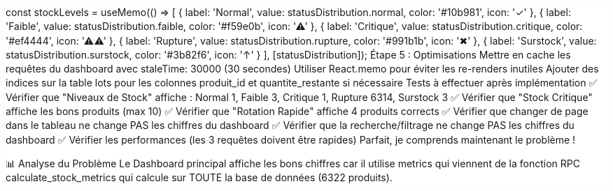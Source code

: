 
const stockLevels = useMemo(() => [
  {
    label: 'Normal',
    value: statusDistribution.normal,
    color: '#10b981',
    icon: '✓'
  },
  {
    label: 'Faible',
    value: statusDistribution.faible,
    color: '#f59e0b',
    icon: '⚠'
  },
  {
    label: 'Critique',
    value: statusDistribution.critique,
    color: '#ef4444',
    icon: '⚠⚠'
  },
  {
    label: 'Rupture',
    value: statusDistribution.rupture,
    color: '#991b1b',
    icon: '✖'
  },
  {
    label: 'Surstock',
    value: statusDistribution.surstock,
    color: '#3b82f6',
    icon: '↑'
  }
], [statusDistribution]);
Étape 5 : Optimisations
Mettre en cache les requêtes du dashboard avec staleTime: 30000 (30 secondes)
Utiliser React.memo pour éviter les re-renders inutiles
Ajouter des indices sur la table lots pour les colonnes produit_id et quantite_restante si nécessaire
Tests à effectuer après implémentation
✅ Vérifier que "Niveaux de Stock" affiche : Normal 1, Faible 3, Critique 1, Rupture 6314, Surstock 3
✅ Vérifier que "Stock Critique" affiche les bons produits (max 10)
✅ Vérifier que "Rotation Rapide" affiche 4 produits corrects
✅ Vérifier que changer de page dans le tableau ne change PAS les chiffres du dashboard
✅ Vérifier que la recherche/filtrage ne change PAS les chiffres du dashboard
✅ Vérifier les performances (les 3 requêtes doivent être rapides)
Parfait, je comprends maintenant le problème !

📊 Analyse du Problème
Le Dashboard principal affiche les bons chiffres car il utilise metrics qui viennent de la fonction RPC calculate_stock_metrics qui calcule sur TOUTE la base de données (6322 produits).
